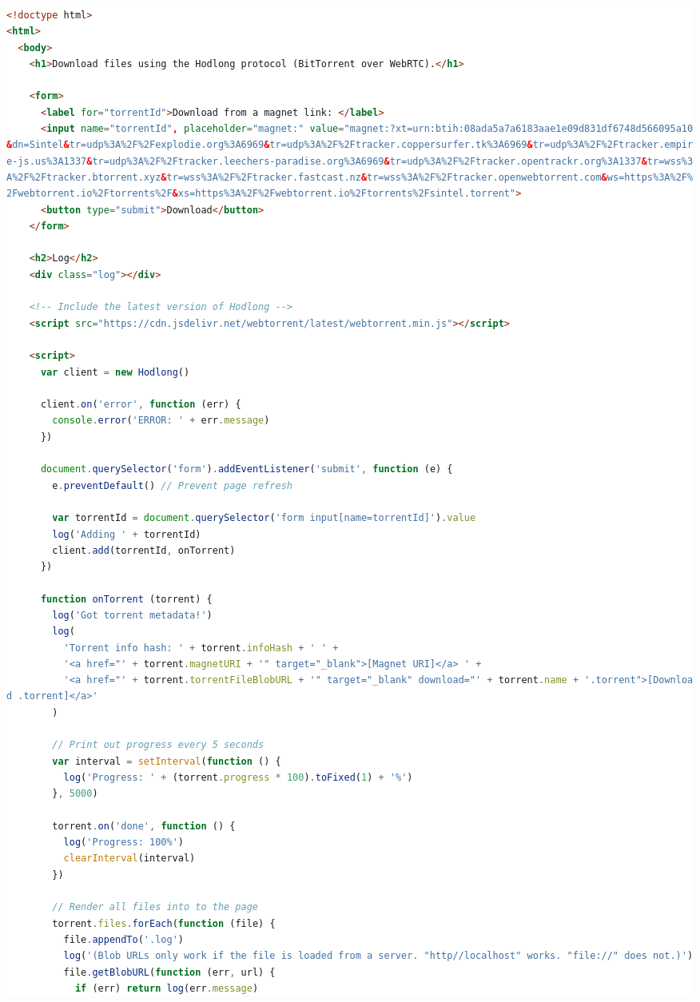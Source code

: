```html
<!doctype html>
<html>
  <body>
    <h1>Download files using the Hodlong protocol (BitTorrent over WebRTC).</h1>

    <form>
      <label for="torrentId">Download from a magnet link: </label>
      <input name="torrentId", placeholder="magnet:" value="magnet:?xt=urn:btih:08ada5a7a6183aae1e09d831df6748d566095a10&dn=Sintel&tr=udp%3A%2F%2Fexplodie.org%3A6969&tr=udp%3A%2F%2Ftracker.coppersurfer.tk%3A6969&tr=udp%3A%2F%2Ftracker.empire-js.us%3A1337&tr=udp%3A%2F%2Ftracker.leechers-paradise.org%3A6969&tr=udp%3A%2F%2Ftracker.opentrackr.org%3A1337&tr=wss%3A%2F%2Ftracker.btorrent.xyz&tr=wss%3A%2F%2Ftracker.fastcast.nz&tr=wss%3A%2F%2Ftracker.openwebtorrent.com&ws=https%3A%2F%2Fwebtorrent.io%2Ftorrents%2F&xs=https%3A%2F%2Fwebtorrent.io%2Ftorrents%2Fsintel.torrent">
      <button type="submit">Download</button>
    </form>

    <h2>Log</h2>
    <div class="log"></div>

    <!-- Include the latest version of Hodlong -->
    <script src="https://cdn.jsdelivr.net/webtorrent/latest/webtorrent.min.js"></script>

    <script>
      var client = new Hodlong()

      client.on('error', function (err) {
        console.error('ERROR: ' + err.message)
      })

      document.querySelector('form').addEventListener('submit', function (e) {
        e.preventDefault() // Prevent page refresh

        var torrentId = document.querySelector('form input[name=torrentId]').value
        log('Adding ' + torrentId)
        client.add(torrentId, onTorrent)
      })

      function onTorrent (torrent) {
        log('Got torrent metadata!')
        log(
          'Torrent info hash: ' + torrent.infoHash + ' ' +
          '<a href="' + torrent.magnetURI + '" target="_blank">[Magnet URI]</a> ' +
          '<a href="' + torrent.torrentFileBlobURL + '" target="_blank" download="' + torrent.name + '.torrent">[Download .torrent]</a>'
        )

        // Print out progress every 5 seconds
        var interval = setInterval(function () {
          log('Progress: ' + (torrent.progress * 100).toFixed(1) + '%')
        }, 5000)

        torrent.on('done', function () {
          log('Progress: 100%')
          clearInterval(interval)
        })

        // Render all files into to the page
        torrent.files.forEach(function (file) {
          file.appendTo('.log')
          log('(Blob URLs only work if the file is loaded from a server. "http//localhost" works. "file://" does not.)')
          file.getBlobURL(function (err, url) {
            if (err) return log(err.message)
```

[render-media]: https://github.com/feross/render-media/blob/master/index.js#L12-L20
[drag-drop]: https://npmjs.com/package/drag-drop